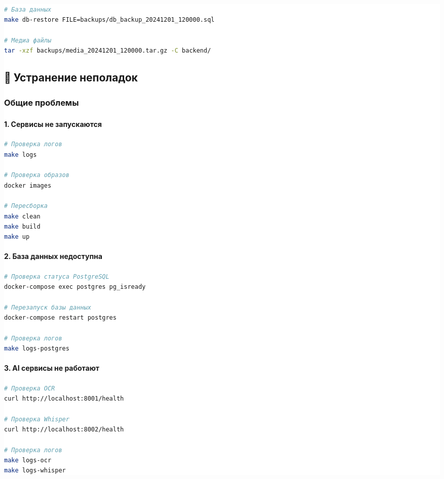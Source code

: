 ```bash
# База данных
make db-restore FILE=backups/db_backup_20241201_120000.sql

# Медиа файлы
tar -xzf backups/media_20241201_120000.tar.gz -C backend/
```

## 🔧 Устранение неполадок

### Общие проблемы

#### 1. Сервисы не запускаются

```bash
# Проверка логов
make logs

# Проверка образов
docker images

# Пересборка
make clean
make build
make up
```

#### 2. База данных недоступна

```bash
# Проверка статуса PostgreSQL
docker-compose exec postgres pg_isready

# Перезапуск базы данных
docker-compose restart postgres

# Проверка логов
make logs-postgres
```

#### 3. AI сервисы не работают

```bash
# Проверка OCR
curl http://localhost:8001/health

# Проверка Whisper
curl http://localhost:8002/health

# Проверка логов
make logs-ocr
make logs-whisper
```
